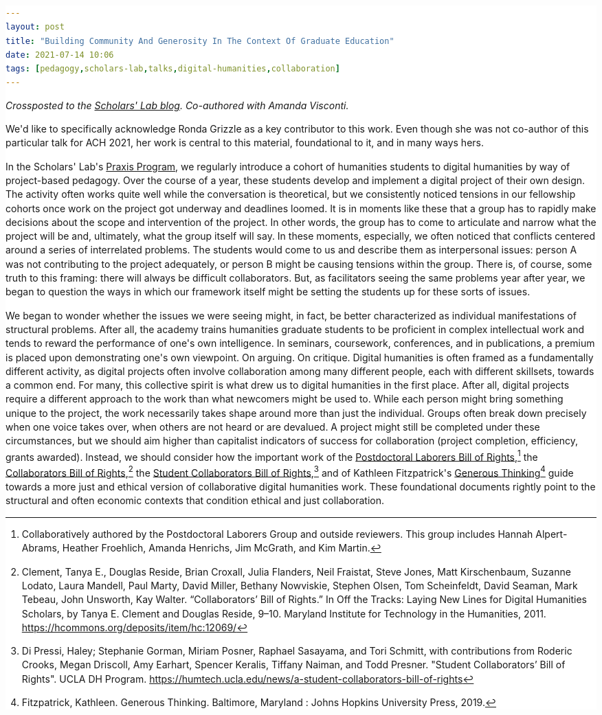 ```yaml
---
layout: post
title: "Building Community And Generosity In The Context Of Graduate Education"
date: 2021-07-14 10:06
tags: [pedagogy,scholars-lab,talks,digital-humanities,collaboration]
---
```

*Crossposted to the [Scholars' Lab blog](https://scholarslab.lib.virginia.edu/blog/building-community-and-generosity-in-the-context-of-graduate-education). Co-authored with Amanda Visconti.*

We'd like to specifically acknowledge Ronda Grizzle as a key contributor to this work. Even though she was not co-author of this particular talk for ACH 2021, her work is central to this material, foundational to it, and in many ways hers. 

In the Scholars' Lab's [Praxis Program](http://praxis.scholarslab.org), we regularly introduce a cohort of humanities students to digital humanities by way of project-based pedagogy. Over the course of a year, these students develop and implement a digital project of their own design. The activity often works quite well while the conversation is theoretical, but we consistently noticed tensions in our fellowship cohorts once work on the project got underway and deadlines loomed. It is in moments like these that a group has to rapidly make decisions about the scope and intervention of the project. In other words, the group has to come to articulate and narrow what the project will be and, ultimately, what the group itself will say. In these moments, especially, we often noticed that conflicts centered around a series of interrelated problems. The students would come to us and describe them as interpersonal issues: person A was not contributing to the project adequately, or person B might be causing tensions within the group. There is, of course, some truth to this framing: there will always be difficult collaborators. But, as facilitators seeing the same problems year after year, we began to question the ways in which our framework itself might be setting the students up for these sorts of issues. 

We began to wonder whether the issues we were seeing might, in fact, be better characterized as individual manifestations of structural problems. After all, the academy trains humanities graduate students to be proficient in complex intellectual work and tends to reward the performance of one's own intelligence. In seminars, coursework, conferences, and in publications, a premium is placed upon demonstrating one's own viewpoint. On arguing. On critique. Digital humanities is often framed as a fundamentally different activity, as digital projects often involve collaboration among many different people, each with different skillsets, towards a common end. For many, this collective spirit is what drew us to digital humanities in the first place. After all, digital projects require a different approach to the work than what newcomers might be used to. While each person might bring something unique to the project, the work necessarily takes shape around more than just the individual. Groups often break down precisely when one voice takes over, when others are not heard or are devalued. A project might still be completed under these circumstances, but we should aim higher than capitalist indicators of success for collaboration (project completion, efficiency, grants awarded). Instead, we should consider how the important work of the [Postdoctoral Laborers Bill of Rights](https://hcommons.org/deposits/item/hc:26741/),[^1] the [Collaborators Bill of Rights](https://hcommons.org/deposits/item/hc:12069/),[^2] the [Student Collaborators Bill of Rights](https://humtech.ucla.edu/news/a-student-collaborators-bill-of-rights/),[^3] and of Kathleen Fitzpatrick's [Generous Thinking](https://jhupbooks.press.jhu.edu/title/generous-thinking)[^4] guide towards a more just and ethical version of collaborative digital humanities work. These foundational documents rightly point to the structural and often economic contexts that condition ethical and just collaboration. 


[^1]: Collaboratively authored by the Postdoctoral Laborers Group and outside reviewers. This group includes Hannah Alpert-Abrams, Heather Froehlich, Amanda Henrichs, Jim McGrath, and Kim Martin.
[^2]: Clement, Tanya E., Douglas Reside, Brian Croxall, Julia Flanders, Neil Fraistat, Steve Jones, Matt Kirschenbaum, Suzanne Lodato, Laura Mandell, Paul Marty, David Miller, Bethany Nowviskie, Stephen Olsen, Tom Scheinfeldt, David Seaman, Mark Tebeau, John Unsworth, Kay Walter. “Collaborators’ Bill of Rights.” In Off the Tracks: Laying New Lines for Digital Humanities Scholars, by Tanya E. Clement and Douglas Reside, 9–10. Maryland Institute for Technology in the Humanities, 2011. https://hcommons.org/deposits/item/hc:12069/
[^3]: Di Pressi, Haley; Stephanie Gorman, Miriam Posner, Raphael Sasayama, and Tori Schmitt, with contributions from Roderic Crooks, Megan Driscoll, Amy Earhart, Spencer Keralis, Tiffany Naiman, and Todd Presner. "Student Collaborators’ Bill of Rights". UCLA DH Program. https://humtech.ucla.edu/news/a-student-collaborators-bill-of-rights
[^4]: Fitzpatrick, Kathleen. Generous Thinking. Baltimore, Maryland : Johns Hopkins University Press, 2019.
[^5]: Rhody, Lisa. "What can DHers learn from improvisation and Tina Fey?" https://www.lisarhody.com/what-can-dhers-learn-from-improvisation-and-tina-fey/
[^6]: Eilperin, Juliet. "White House women want to be in the room where it happens." The Washington Post. September 13, 2016. https://www.washingtonpost.com/news/powerpost/wp/2016/09/13/white-house-women-are-now-in-the-room-where-it-happens/